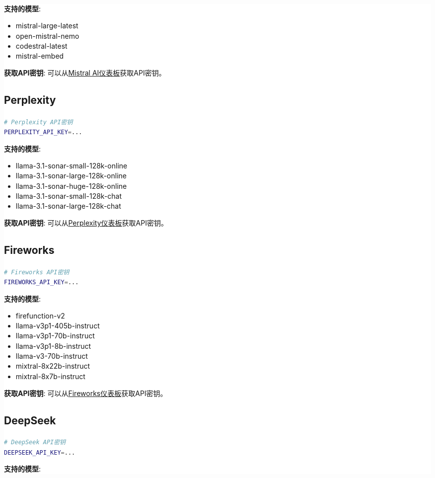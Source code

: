 **支持的模型**:

- mistral-large-latest
- open-mistral-nemo
- codestral-latest
- mistral-embed

**获取API密钥**:
可以从[Mistral AI仪表板](https://console.mistral.ai/api-keys/)获取API密钥。

## Perplexity

```bash
# Perplexity API密钥
PERPLEXITY_API_KEY=...
```

**支持的模型**:

- llama-3.1-sonar-small-128k-online
- llama-3.1-sonar-large-128k-online
- llama-3.1-sonar-huge-128k-online
- llama-3.1-sonar-small-128k-chat
- llama-3.1-sonar-large-128k-chat

**获取API密钥**:
可以从[Perplexity仪表板](https://www.perplexity.ai/settings/api)获取API密钥。

## Fireworks

```bash
# Fireworks API密钥
FIREWORKS_API_KEY=...
```

**支持的模型**:

- firefunction-v2
- llama-v3p1-405b-instruct
- llama-v3p1-70b-instruct
- llama-v3p1-8b-instruct
- llama-v3-70b-instruct
- mixtral-8x22b-instruct
- mixtral-8x7b-instruct

**获取API密钥**:
可以从[Fireworks仪表板](https://fireworks.ai/account/api-keys)获取API密钥。

## DeepSeek

```bash
# DeepSeek API密钥
DEEPSEEK_API_KEY=...
```

**支持的模型**:
